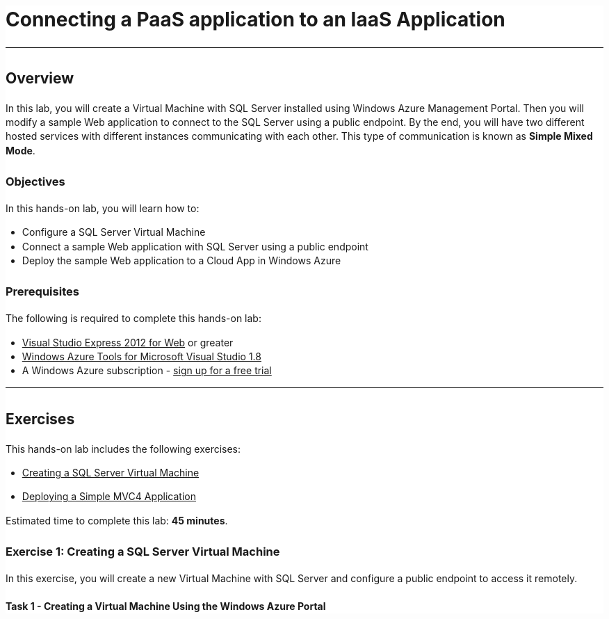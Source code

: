 ﻿<a name="handsonlab"></a>
# Connecting a PaaS application to an IaaS Application #

---

<a name="Overview"></a>
## Overview ##

In this lab, you will create a Virtual Machine with SQL Server installed using Windows Azure Management Portal. Then you will modify a sample Web application to connect to the SQL Server using a public endpoint. By the end, you will have two different hosted services with different instances communicating with each other. This type of communication is known as **Simple Mixed Mode**.

<a name="Objectives"></a>
### Objectives ###

In this hands-on lab, you will learn how to:

- Configure a SQL Server Virtual Machine
- Connect a sample Web application with SQL Server using a public endpoint
- Deploy the sample Web application to a Cloud App in Windows Azure

<a name="Prerequisites"></a>
### Prerequisites ###

The following is required to complete this hands-on lab:

- [Visual Studio Express 2012 for Web](http://www.microsoft.com/visualstudio/) or greater
- [Windows Azure Tools for Microsoft Visual Studio 1.8](http://www.microsoft.com/windowsazure/sdk/)
- A Windows Azure subscription - [sign up for a free trial](http://aka.ms/WATK-FreeTrial)

---
<a name="Exercises"></a>
## Exercises ##

This hands-on lab includes the following exercises:

- [Creating a SQL Server Virtual Machine](#Exercise1)

- [Deploying a Simple MVC4 Application](#Exercise2)

 
Estimated time to complete this lab: **45 minutes**.

<a name="Exercise1"></a>
### Exercise 1: Creating a SQL Server Virtual Machine ###

In this exercise, you will create a new Virtual Machine with SQL Server and configure a public endpoint to access it remotely.

<a name="Ex1Task1"></a>
#### Task 1 - Creating a Virtual Machine Using the Windows Azure Portal ####

